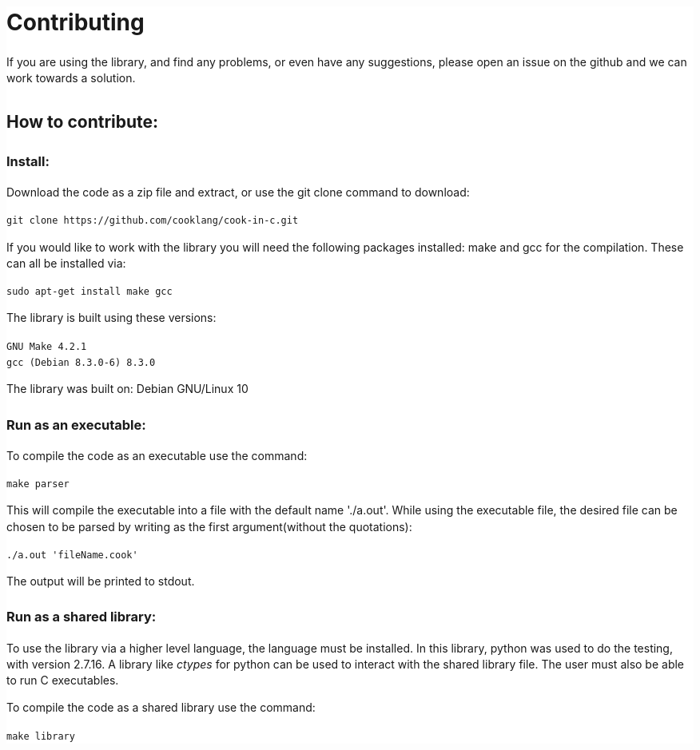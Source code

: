 


# Contributing
If you are using the library, and find any problems, or even have any suggestions, please open an issue on the github and we can work towards a solution.

## How to contribute:

### Install:

Download the code as a zip file and extract, or use the git clone command to download:

```
git clone https://github.com/cooklang/cook-in-c.git

```
If you would like to work with the library you will need the following packages installed: make and gcc for the compilation. These can all be installed via:
```
sudo apt-get install make gcc
```

The library is built using these versions:
```
GNU Make 4.2.1
gcc (Debian 8.3.0-6) 8.3.0
```
The library was built on: Debian GNU/Linux 10




### Run as an executable:

To compile the code as an executable use the command:
```
make parser
```

This will compile the executable into a file with the default name './a.out'.
While using the executable file, the desired file can be chosen to be parsed by writing as the first argument(without the quotations):

```
./a.out 'fileName.cook'
```
The output will be printed to stdout.


### Run as a shared library:
To use the library via a higher level language, the language must be installed. In this library, python was used to do the testing, with version 2.7.16. A library like *ctypes* for python can be used to interact with the shared library file. The user must also be able to run C executables.


To compile the code as a shared library use the command:
```
make library
```
